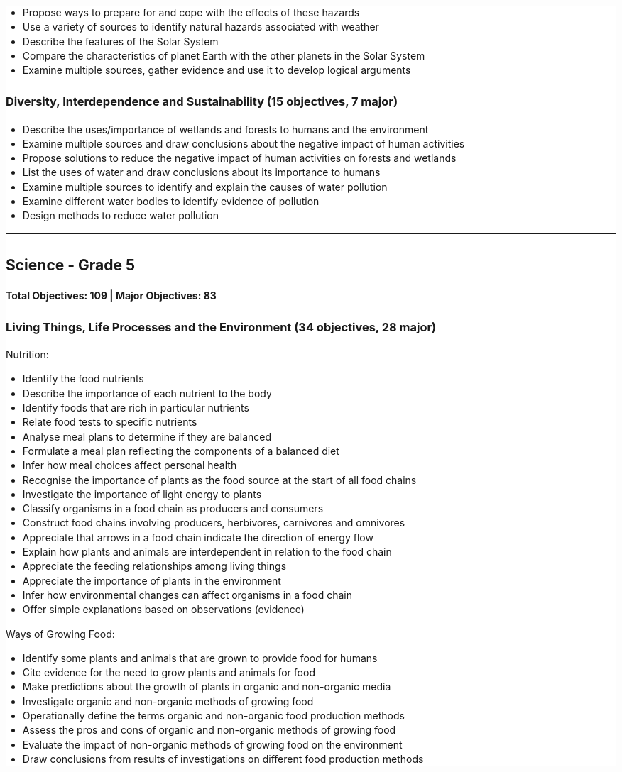 - Propose ways to prepare for and cope with the effects of these hazards
- Use a variety of sources to identify natural hazards associated with weather
- Describe the features of the Solar System
- Compare the characteristics of planet Earth with the other planets in the Solar System
- Examine multiple sources, gather evidence and use it to develop logical arguments

### Diversity, Interdependence and Sustainability (15 objectives, 7 major)
- Describe the uses/importance of wetlands and forests to humans and the environment
- Examine multiple sources and draw conclusions about the negative impact of human activities
- Propose solutions to reduce the negative impact of human activities on forests and wetlands
- List the uses of water and draw conclusions about its importance to humans
- Examine multiple sources to identify and explain the causes of water pollution
- Examine different water bodies to identify evidence of pollution
- Design methods to reduce water pollution

---

## Science - Grade 5
**Total Objectives: 109 | Major Objectives: 83**

### Living Things, Life Processes and the Environment (34 objectives, 28 major)
Nutrition:
- Identify the food nutrients
- Describe the importance of each nutrient to the body
- Identify foods that are rich in particular nutrients
- Relate food tests to specific nutrients
- Analyse meal plans to determine if they are balanced
- Formulate a meal plan reflecting the components of a balanced diet
- Infer how meal choices affect personal health
- Recognise the importance of plants as the food source at the start of all food chains
- Investigate the importance of light energy to plants
- Classify organisms in a food chain as producers and consumers
- Construct food chains involving producers, herbivores, carnivores and omnivores
- Appreciate that arrows in a food chain indicate the direction of energy flow
- Explain how plants and animals are interdependent in relation to the food chain
- Appreciate the feeding relationships among living things
- Appreciate the importance of plants in the environment
- Infer how environmental changes can affect organisms in a food chain
- Offer simple explanations based on observations (evidence)

Ways of Growing Food:
- Identify some plants and animals that are grown to provide food for humans
- Cite evidence for the need to grow plants and animals for food
- Make predictions about the growth of plants in organic and non-organic media
- Investigate organic and non-organic methods of growing food
- Operationally define the terms organic and non-organic food production methods
- Assess the pros and cons of organic and non-organic methods of growing food
- Evaluate the impact of non-organic methods of growing food on the environment
- Draw conclusions from results of investigations on different food production methods
